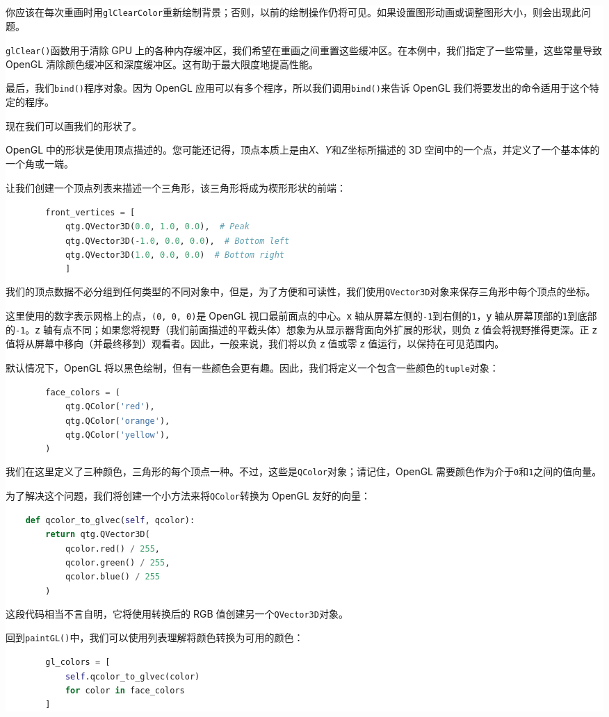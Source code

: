 你应该在每次重画时用`glClearColor`重新绘制背景；否则，以前的绘制操作仍将可见。如果设置图形动画或调整图形大小，则会出现此问题。

`glClear()`函数用于清除 GPU 上的各种内存缓冲区，我们希望在重画之间重置这些缓冲区。在本例中，我们指定了一些常量，这些常量导致 OpenGL 清除颜色缓冲区和深度缓冲区。这有助于最大限度地提高性能。

最后，我们`bind()`程序对象。因为 OpenGL 应用可以有多个程序，所以我们调用`bind()`来告诉 OpenGL 我们将要发出的命令适用于这个特定的程序。

现在我们可以画我们的形状了。

OpenGL 中的形状是使用顶点描述的。您可能还记得，顶点本质上是由*X*、*Y*和*Z*坐标所描述的 3D 空间中的一个点，并定义了一个基本体的一个角或一端。

让我们创建一个顶点列表来描述一个三角形，该三角形将成为楔形形状的前端：

```py
        front_vertices = [
            qtg.QVector3D(0.0, 1.0, 0.0),  # Peak
            qtg.QVector3D(-1.0, 0.0, 0.0),  # Bottom left
            qtg.QVector3D(1.0, 0.0, 0.0)  # Bottom right
            ]
```

我们的顶点数据不必分组到任何类型的不同对象中，但是，为了方便和可读性，我们使用`QVector3D`对象来保存三角形中每个顶点的坐标。

这里使用的数字表示网格上的点，`(0, 0, 0)`是 OpenGL 视口最前面点的中心。x 轴从屏幕左侧的`-1`到右侧的`1`，y 轴从屏幕顶部的`1`到底部的`-1`。z 轴有点不同；如果您将视野（我们前面描述的平截头体）想象为从显示器背面向外扩展的形状，则负 z 值会将视野推得更深。正 z 值将从屏幕中移向（并最终移到）观看者。因此，一般来说，我们将以负 z 值或零 z 值运行，以保持在可见范围内。

默认情况下，OpenGL 将以黑色绘制，但有一些颜色会更有趣。因此，我们将定义一个包含一些颜色的`tuple`对象：

```py
        face_colors = (
            qtg.QColor('red'),
            qtg.QColor('orange'),
            qtg.QColor('yellow'),
        )
```

我们在这里定义了三种颜色，三角形的每个顶点一种。不过，这些是`QColor`对象；请记住，OpenGL 需要颜色作为介于`0`和`1`之间的值向量。

为了解决这个问题，我们将创建一个小方法来将`QColor`转换为 OpenGL 友好的向量：

```py
    def qcolor_to_glvec(self, qcolor):
        return qtg.QVector3D(
            qcolor.red() / 255,
            qcolor.green() / 255,
            qcolor.blue() / 255
        )
```

这段代码相当不言自明，它将使用转换后的 RGB 值创建另一个`QVector3D`对象。

回到`paintGL()`中，我们可以使用列表理解将颜色转换为可用的颜色：

```py
        gl_colors = [
            self.qcolor_to_glvec(color)
            for color in face_colors
        ]
```
